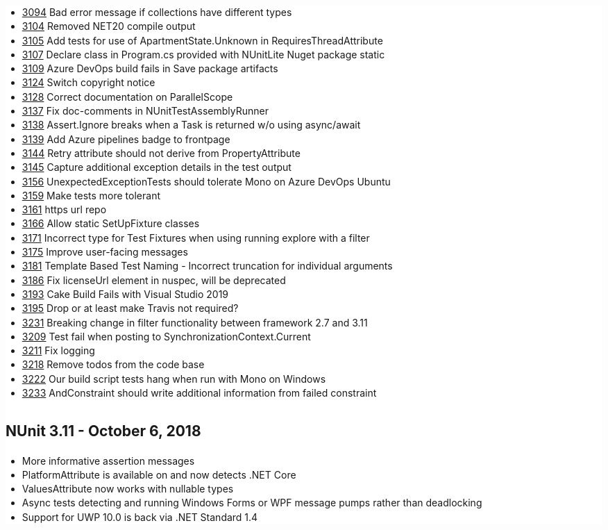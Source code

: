 * [3094](https://github.com/nunit/nunit/issues/3094) Bad error message if collections have different types
* [3104](https://github.com/nunit/nunit/issues/3104) Removed NET20 compile output
* [3105](https://github.com/nunit/nunit/issues/3105) Add tests for use of ApartmentState.Unknown in RequiresThreadAttribute
* [3107](https://github.com/nunit/nunit/issues/3107) Declare class in Program.cs provided with NUnitLite Nuget package static
* [3109](https://github.com/nunit/nunit/issues/3109) Azure DevOps build fails in Save package artifacts
* [3124](https://github.com/nunit/nunit/issues/3124) Switch copyright notice
* [3128](https://github.com/nunit/nunit/issues/3128) Correct documentation on ParallelScope
* [3137](https://github.com/nunit/nunit/issues/3137) Fix doc-comments in NUnitTestAssemblyRunner
* [3138](https://github.com/nunit/nunit/issues/3138) Assert.Ignore breaks when a Task is returned w/o using async/await
* [3139](https://github.com/nunit/nunit/issues/3139)  Add Azure pipelines badge to frontpage
* [3144](https://github.com/nunit/nunit/issues/3144) Retry attribute should not derive from PropertyAttribute
* [3145](https://github.com/nunit/nunit/issues/3145) Capture additional exception details in the test output
* [3156](https://github.com/nunit/nunit/issues/3156) UnexpectedExceptionTests should tolerate Mono on Azure DevOps Ubuntu
* [3159](https://github.com/nunit/nunit/issues/3159) Make tests more tolerant
* [3161](https://github.com/nunit/nunit/issues/3161) https url repo
* [3166](https://github.com/nunit/nunit/issues/3166) Allow static SetUpFixture classes
* [3171](https://github.com/nunit/nunit/issues/3171) Incorrect type for Test Fixtures when using running explore with a filter
* [3175](https://github.com/nunit/nunit/issues/3175) Improve user-facing messages
* [3181](https://github.com/nunit/nunit/issues/3181) Template Based Test Naming - Incorrect truncation for individual arguments
* [3186](https://github.com/nunit/nunit/issues/3186) Fix licenseUrl element in nuspec, will be deprecated
* [3193](https://github.com/nunit/nunit/issues/3193) Cake Build Fails with Visual Studio 2019
* [3195](https://github.com/nunit/nunit/issues/3195) Drop or at least make Travis not required?
* [3231](https://github.com/nunit/nunit/issues/3231) Breaking change in filter functionality between framework 2.7 and 3.11
* [3209](https://github.com/nunit/nunit/issues/3209) Test fail when posting to SynchronizationContext.Current
* [3211](https://github.com/nunit/nunit/issues/3211) Fix logging
* [3218](https://github.com/nunit/nunit/issues/3218) Remove todos from the code base
* [3222](https://github.com/nunit/nunit/issues/3222) Our build script tests hang when run with Mono on Windows
* [3233](https://github.com/nunit/nunit/issues/3233) AndConstraint should write additional information from failed constraint

## NUnit 3.11 - October 6, 2018

* More informative assertion messages
* PlatformAttribute is available on and now detects .NET Core
* ValuesAttribute now works with nullable types
* Async tests detecting and running Windows Forms or WPF message pumps rather than deadlocking
* Support for UWP 10.0 is back via .NET Standard 1.4
